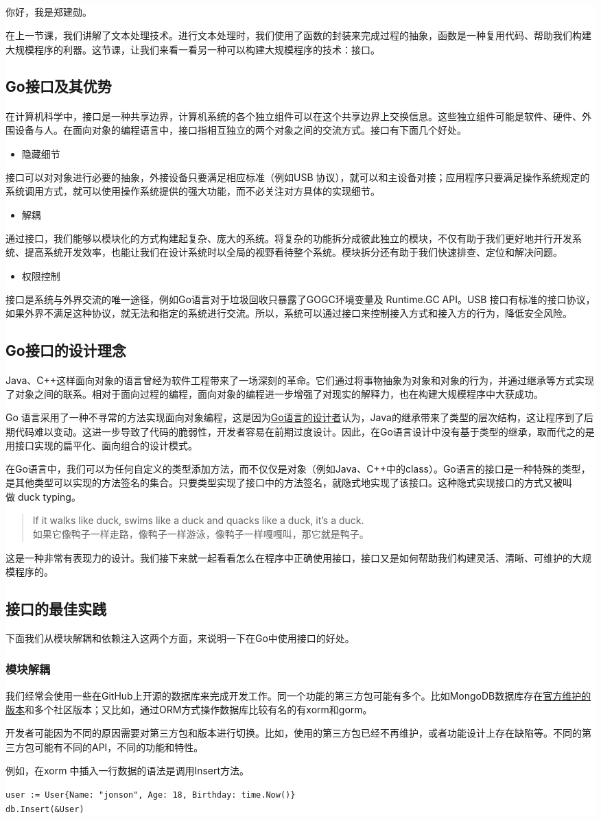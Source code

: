 你好，我是郑建勋。

在上一节课，我们讲解了文本处理技术。进行文本处理时，我们使用了函数的封装来完成过程的抽象，函数是一种复用代码、帮助我们构建大规模程序的利器。这节课，让我们来看一看另一种可以构建大规模程序的技术：接口。

## Go接口及其优势

在计算机科学中，接口是一种共享边界，计算机系统的各个独立组件可以在这个共享边界上交换信息。这些独立组件可能是软件、硬件、外围设备与人。在面向对象的编程语言中，接口指相互独立的两个对象之间的交流方式。接口有下面几个好处。

- 隐藏细节

接口可以对对象进行必要的抽象，外接设备只要满足相应标准（例如USB 协议），就可以和主设备对接；应用程序只要满足操作系统规定的系统调用方式，就可以使用操作系统提供的强大功能，而不必关注对方具体的实现细节。

- 解耦

通过接口，我们能够以模块化的方式构建起复杂、庞大的系统。将复杂的功能拆分成彼此独立的模块，不仅有助于我们更好地并行开发系统、提高系统开发效率，也能让我们在设计系统时以全局的视野看待整个系统。模块拆分还有助于我们快速排查、定位和解决问题。

- 权限控制

接口是系统与外界交流的唯一途径，例如Go语言对于垃圾回收只暴露了GOGC环境变量及 Runtime.GC API。USB 接口有标准的接口协议，如果外界不满足这种协议，就无法和指定的系统进行交流。所以，系统可以通过接口来控制接入方式和接入方的行为，降低安全风险。

## Go接口的设计理念

Java、C++这样面向对象的语言曾经为软件工程带来了一场深刻的革命。它们通过将事物抽象为对象和对象的行为，并通过继承等方式实现了对象之间的联系。相对于面向过程的编程，面向对象的编程进一步增强了对现实的解释力，也在构建大规模程序中大获成功。

Go 语言采用了一种不寻常的方法实现面向对象编程，这是因为[Go语言的设计者](https://talks.golang.org/2012/splash.article)认为，Java的继承带来了类型的层次结构，这让程序到了后期代码难以变动。这进一步导致了代码的脆弱性，开发者容易在前期过度设计。因此，在Go语言设计中没有基于类型的继承，取而代之的是用接口实现的扁平化、面向组合的设计模式。

在Go语言中，我们可以为任何自定义的类型添加方法，而不仅仅是对象（例如Java、C++中的class）。Go语言的接口是一种特殊的类型，是其他类型可以实现的方法签名的集合。只要类型实现了接口中的方法签名，就隐式地实现了该接口。这种隐式实现接口的方式又被叫做 duck typing。

> If it walks like duck, swims like a duck and quacks like a duck, it’s a duck.  
> 如果它像鸭子一样走路，像鸭子一样游泳，像鸭子一样嘎嘎叫，那它就是鸭子。

这是一种非常有表现力的设计。我们接下来就一起看看怎么在程序中正确使用接口，接口又是如何帮助我们构建灵活、清晰、可维护的大规模程序的。

## 接口的最佳实践

下面我们从模块解耦和依赖注入这两个方面，来说明一下在Go中使用接口的好处。

### **模块解耦**

我们经常会使用一些在GitHub上开源的数据库来完成开发工作。同一个功能的第三方包可能有多个。比如MongoDB数据库存在[官方维护的版本](https://github.com/mongodb/mongo-go-driver)和多个社区版本；又比如，通过ORM方式操作数据库比较有名的有xorm和gorm。

开发者可能因为不同的原因需要对第三方包和版本进行切换。比如，使用的第三方包已经不再维护，或者功能设计上存在缺陷等。不同的第三方包可能有不同的API，不同的功能和特性。

例如，在xorm 中插入一行数据的语法是调用Insert方法。

```plain
user := User{Name: "jonson", Age: 18, Birthday: time.Now()}
db.Insert(&User)
```
